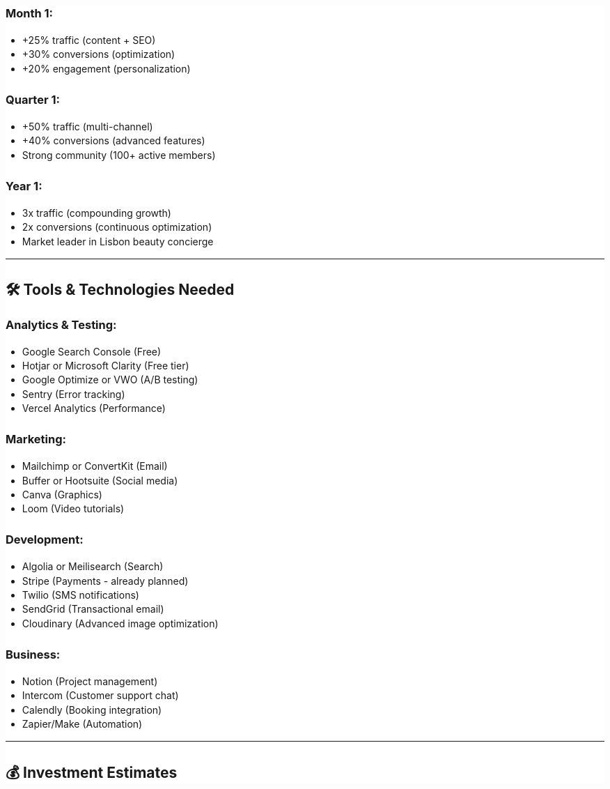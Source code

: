 ### Month 1:
- +25% traffic (content + SEO)
- +30% conversions (optimization)
- +20% engagement (personalization)

### Quarter 1:
- +50% traffic (multi-channel)
- +40% conversions (advanced features)
- Strong community (100+ active members)

### Year 1:
- 3x traffic (compounding growth)
- 2x conversions (continuous optimization)
- Market leader in Lisbon beauty concierge

---

## 🛠️ Tools & Technologies Needed

### Analytics & Testing:
- Google Search Console (Free)
- Hotjar or Microsoft Clarity (Free tier)
- Google Optimize or VWO (A/B testing)
- Sentry (Error tracking)
- Vercel Analytics (Performance)

### Marketing:
- Mailchimp or ConvertKit (Email)
- Buffer or Hootsuite (Social media)
- Canva (Graphics)
- Loom (Video tutorials)

### Development:
- Algolia or Meilisearch (Search)
- Stripe (Payments - already planned)
- Twilio (SMS notifications)
- SendGrid (Transactional email)
- Cloudinary (Advanced image optimization)

### Business:
- Notion (Project management)
- Intercom (Customer support chat)
- Calendly (Booking integration)
- Zapier/Make (Automation)

---

## 💰 Investment Estimates
